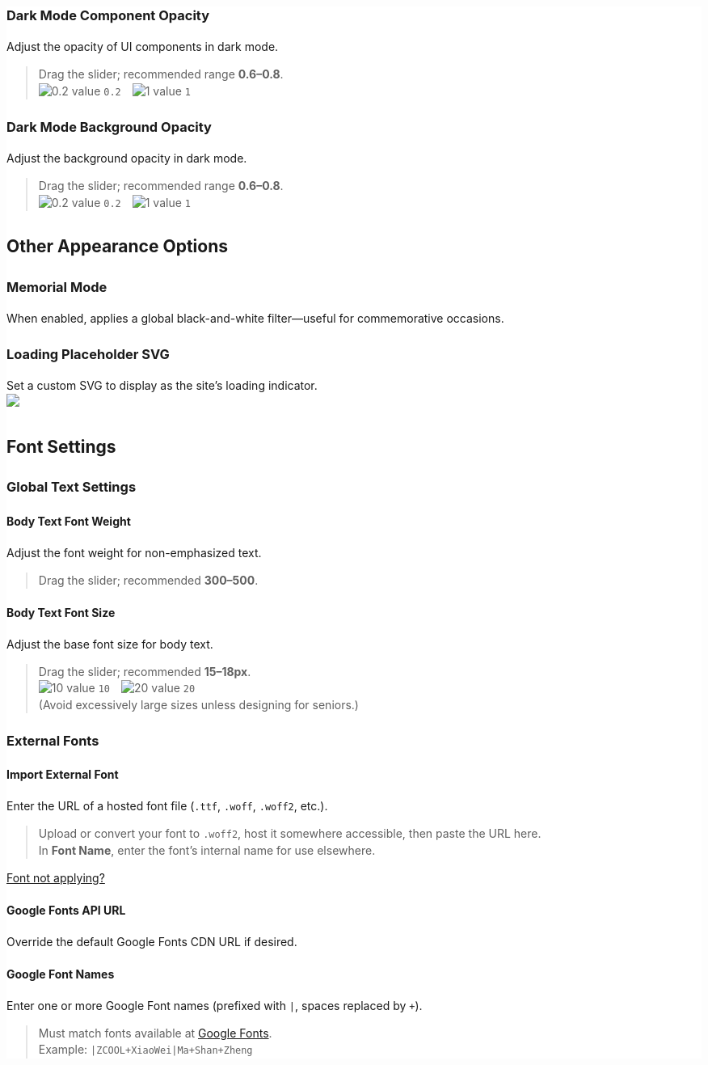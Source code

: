 ### Dark Mode Component Opacity  
Adjust the opacity of UI components in dark mode.  
> Drag the slider; recommended range **0.6–0.8**.  
> ![0.2](/global/d02.png) value `0.2` ![1](/global/d1.png) value `1`

### Dark Mode Background Opacity  
Adjust the background opacity in dark mode.  
> Drag the slider; recommended range **0.6–0.8**.  
> ![0.2](/global/b02.png) value `0.2` ![1](/global/b1.png) value `1`

## Other Appearance Options

### Memorial Mode  
When enabled, applies a global black-and-white filter—useful for commemorative occasions.

### Loading Placeholder SVG  
Set a custom SVG to display as the site’s loading indicator.  
![](/global/loading.gif)

## Font Settings

### Global Text Settings

#### Body Text Font Weight  
Adjust the font weight for non-emphasized text.  
> Drag the slider; recommended **300–500**.

#### Body Text Font Size  
Adjust the base font size for body text.  
> Drag the slider; recommended **15–18px**.  
> ![10](/global/10px.png) value `10` ![20](/global/20px.png) value `20`  
> (Avoid excessively large sizes unless designing for seniors.)

### External Fonts

#### Import External Font  
Enter the URL of a hosted font file (`.ttf`, `.woff`, `.woff2`, etc.).  
> Upload or convert your font to `.woff2`, host it somewhere accessible, then paste the URL here.  
> In **Font Name**, enter the font’s internal name for use elsewhere.

[Font not applying?](https://docs.fuukei.org/en/first-step/q&a/#%E6%88%91%E8%AE%BE%E7%BD%AE%E7%9A%84%E5%9B%BE%E7%89%87%E3%80%81%E8%87%AA%E5%AE%9A%E4%B9%89%E5%AD%97%E4%BD%93%E7%AD%89%E8%B5%84%E6%BA%90%E6%B2%A1%E6%9C%89%E7%94%9F%E6%95%88%E6%80%8E%E4%B9%88%E5%8A%9E)

#### Google Fonts API URL  
Override the default Google Fonts CDN URL if desired.

#### Google Font Names  
Enter one or more Google Font names (prefixed with `|`, spaces replaced by `+`).  
> Must match fonts available at [Google Fonts](http://www.googlefonts.cn/).  
> Example: `|ZCOOL+XiaoWei|Ma+Shan+Zheng`
